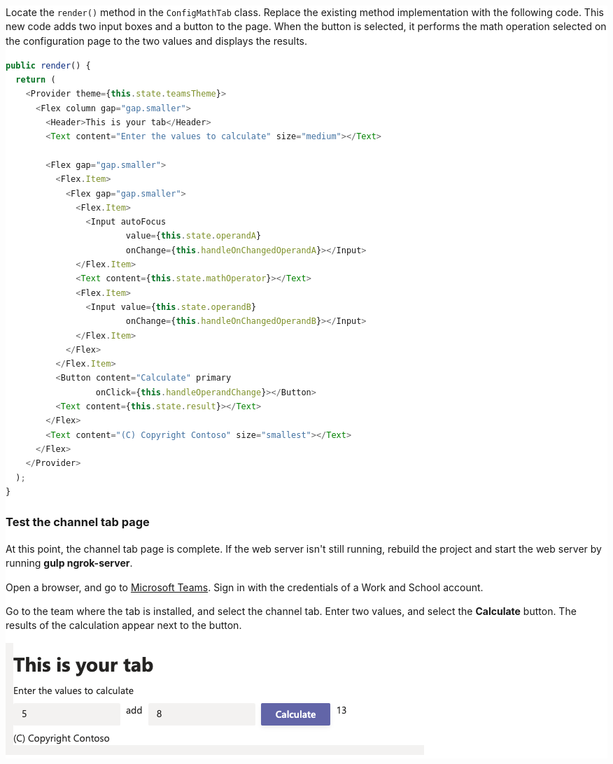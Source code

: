 Locate the `render()` method in the `ConfigMathTab` class. Replace the existing method implementation with the following code. This new code adds two input boxes and a button to the page. When the button is selected, it performs the math operation selected on the configuration page to the two values and displays the results.

```ts
public render() {
  return (
    <Provider theme={this.state.teamsTheme}>
      <Flex column gap="gap.smaller">
        <Header>This is your tab</Header>
        <Text content="Enter the values to calculate" size="medium"></Text>

        <Flex gap="gap.smaller">
          <Flex.Item>
            <Flex gap="gap.smaller">
              <Flex.Item>
                <Input autoFocus
                        value={this.state.operandA}
                        onChange={this.handleOnChangedOperandA}></Input>
              </Flex.Item>
              <Text content={this.state.mathOperator}></Text>
              <Flex.Item>
                <Input value={this.state.operandB}
                        onChange={this.handleOnChangedOperandB}></Input>
              </Flex.Item>
            </Flex>
          </Flex.Item>
          <Button content="Calculate" primary
                  onClick={this.handleOperandChange}></Button>
          <Text content={this.state.result}></Text>
        </Flex>
        <Text content="(C) Copyright Contoso" size="smallest"></Text>
      </Flex>
    </Provider>
  );
}
```

### Test the channel tab page

At this point, the channel tab page is complete. If the web server isn't still running, rebuild the project and start the web server by running **gulp ngrok-server**.

Open a browser, and go to [Microsoft Teams](https://teams.microsoft.com). Sign in with the credentials of a Work and School account.

Go to the team where the tab is installed, and select the channel tab. Enter two values, and select the **Calculate** button. The results of the calculation appear next to the button.

![Screenshot of the working channel button](../media/05-channel-tab-06.png)
